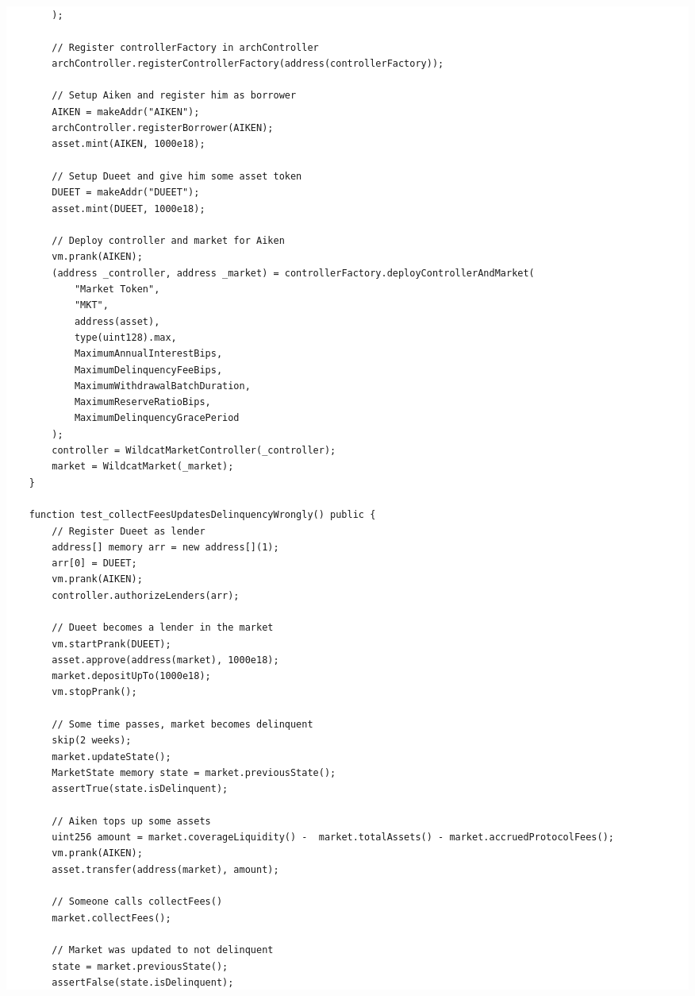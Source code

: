 ```solidity
        );

        // Register controllerFactory in archController
        archController.registerControllerFactory(address(controllerFactory));

        // Setup Aiken and register him as borrower
        AIKEN = makeAddr("AIKEN");
        archController.registerBorrower(AIKEN);
        asset.mint(AIKEN, 1000e18);

        // Setup Dueet and give him some asset token
        DUEET = makeAddr("DUEET");
        asset.mint(DUEET, 1000e18);
        
        // Deploy controller and market for Aiken
        vm.prank(AIKEN);
        (address _controller, address _market) = controllerFactory.deployControllerAndMarket(
            "Market Token",
            "MKT",
            address(asset),
            type(uint128).max,
            MaximumAnnualInterestBips,
            MaximumDelinquencyFeeBips,
            MaximumWithdrawalBatchDuration,
            MaximumReserveRatioBips,
            MaximumDelinquencyGracePeriod
        );
        controller = WildcatMarketController(_controller);
        market = WildcatMarket(_market);
    }

    function test_collectFeesUpdatesDelinquencyWrongly() public {
        // Register Dueet as lender
        address[] memory arr = new address[](1);
        arr[0] = DUEET;
        vm.prank(AIKEN);
        controller.authorizeLenders(arr);

        // Dueet becomes a lender in the market
        vm.startPrank(DUEET);
        asset.approve(address(market), 1000e18);
        market.depositUpTo(1000e18);
        vm.stopPrank();

        // Some time passes, market becomes delinquent
        skip(2 weeks);
        market.updateState();
        MarketState memory state = market.previousState();
        assertTrue(state.isDelinquent);

        // Aiken tops up some assets
        uint256 amount = market.coverageLiquidity() -  market.totalAssets() - market.accruedProtocolFees();
        vm.prank(AIKEN);
        asset.transfer(address(market), amount);
        
        // Someone calls collectFees()
        market.collectFees();

        // Market was updated to not delinquent
        state = market.previousState();
        assertFalse(state.isDelinquent);

```